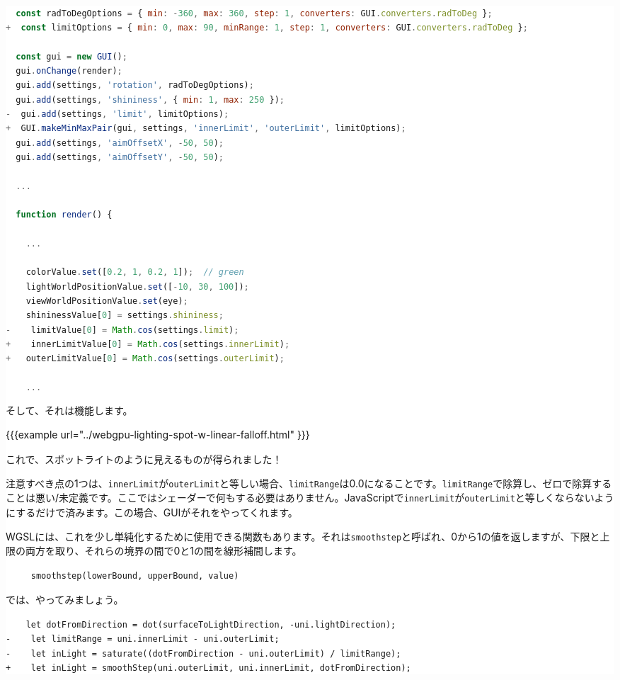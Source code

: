 ```js
  const radToDegOptions = { min: -360, max: 360, step: 1, converters: GUI.converters.radToDeg };
+  const limitOptions = { min: 0, max: 90, minRange: 1, step: 1, converters: GUI.converters.radToDeg };

  const gui = new GUI();
  gui.onChange(render);
  gui.add(settings, 'rotation', radToDegOptions);
  gui.add(settings, 'shininess', { min: 1, max: 250 });
-  gui.add(settings, 'limit', limitOptions);
+  GUI.makeMinMaxPair(gui, settings, 'innerLimit', 'outerLimit', limitOptions);
  gui.add(settings, 'aimOffsetX', -50, 50);
  gui.add(settings, 'aimOffsetY', -50, 50);

  ...

  function render() {

    ...

    colorValue.set([0.2, 1, 0.2, 1]);  // green
    lightWorldPositionValue.set([-10, 30, 100]);
    viewWorldPositionValue.set(eye);
    shininessValue[0] = settings.shininess;
-    limitValue[0] = Math.cos(settings.limit);
+    innerLimitValue[0] = Math.cos(settings.innerLimit);
+   outerLimitValue[0] = Math.cos(settings.outerLimit);

    ...
```

そして、それは機能します。

{{{example url="../webgpu-lighting-spot-w-linear-falloff.html" }}}

これで、スポットライトのように見えるものが得られました！

注意すべき点の1つは、`innerLimit`が`outerLimit`と等しい場合、`limitRange`は0.0になることです。`limitRange`で除算し、ゼロで除算することは悪い/未定義です。ここではシェーダーで何もする必要はありません。JavaScriptで`innerLimit`が`outerLimit`と等しくならないようにするだけで済みます。この場合、GUIがそれをやってくれます。

WGSLには、これを少し単純化するために使用できる関数もあります。それは`smoothstep`と呼ばれ、0から1の値を返しますが、下限と上限の両方を取り、それらの境界の間で0と1の間を線形補間します。

```wgsl
     smoothstep(lowerBound, upperBound, value)
```

では、やってみましょう。

```wgsl
    let dotFromDirection = dot(surfaceToLightDirection, -uni.lightDirection);
-    let limitRange = uni.innerLimit - uni.outerLimit;
-    let inLight = saturate((dotFromDirection - uni.outerLimit) / limitRange);
+    let inLight = smoothStep(uni.outerLimit, uni.innerLimit, dotFromDirection);
```
